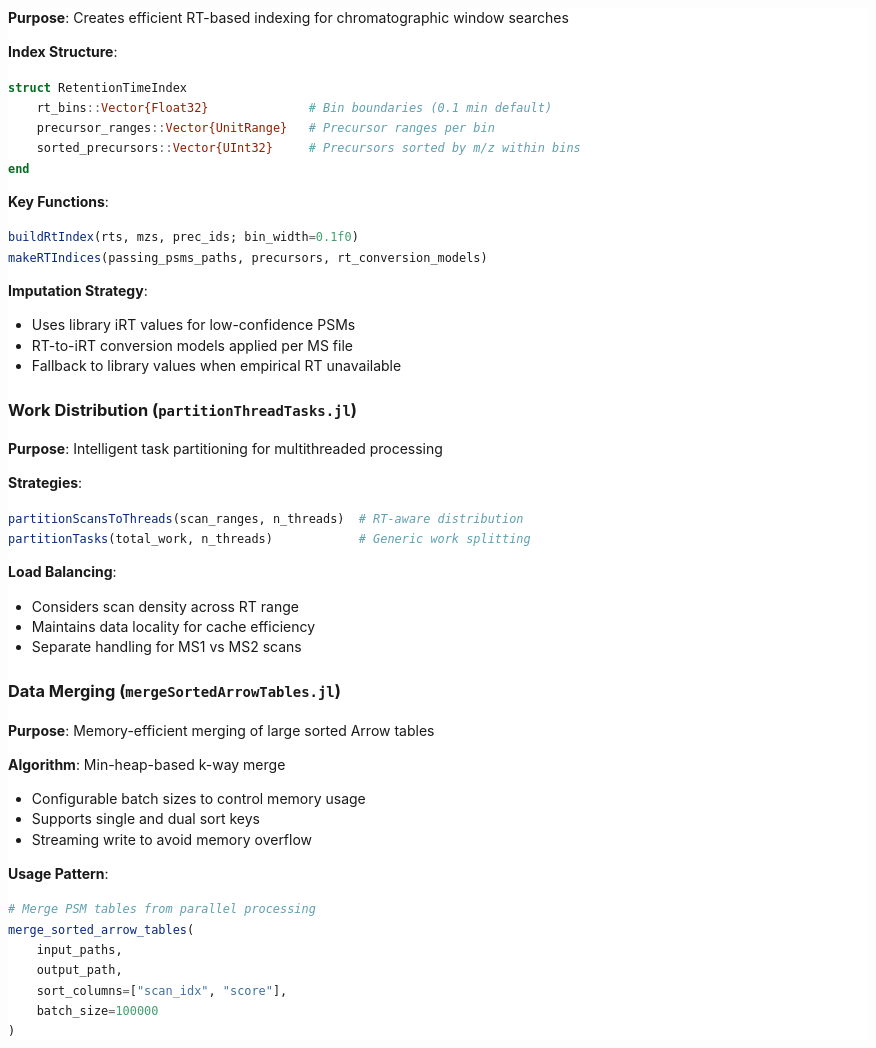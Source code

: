 **Purpose**: Creates efficient RT-based indexing for chromatographic window searches

**Index Structure**:
```julia
struct RetentionTimeIndex
    rt_bins::Vector{Float32}              # Bin boundaries (0.1 min default)
    precursor_ranges::Vector{UnitRange}   # Precursor ranges per bin
    sorted_precursors::Vector{UInt32}     # Precursors sorted by m/z within bins
end
```

**Key Functions**:
```julia
buildRtIndex(rts, mzs, prec_ids; bin_width=0.1f0)
makeRTIndices(passing_psms_paths, precursors, rt_conversion_models)
```

**Imputation Strategy**:
- Uses library iRT values for low-confidence PSMs
- RT-to-iRT conversion models applied per MS file
- Fallback to library values when empirical RT unavailable

### Work Distribution (`partitionThreadTasks.jl`)

**Purpose**: Intelligent task partitioning for multithreaded processing

**Strategies**:
```julia
partitionScansToThreads(scan_ranges, n_threads)  # RT-aware distribution
partitionTasks(total_work, n_threads)            # Generic work splitting
```

**Load Balancing**:
- Considers scan density across RT range
- Maintains data locality for cache efficiency
- Separate handling for MS1 vs MS2 scans

### Data Merging (`mergeSortedArrowTables.jl`)

**Purpose**: Memory-efficient merging of large sorted Arrow tables

**Algorithm**: Min-heap-based k-way merge
- Configurable batch sizes to control memory usage
- Supports single and dual sort keys
- Streaming write to avoid memory overflow

**Usage Pattern**:
```julia
# Merge PSM tables from parallel processing
merge_sorted_arrow_tables(
    input_paths,
    output_path,
    sort_columns=["scan_idx", "score"],
    batch_size=100000
)
```
